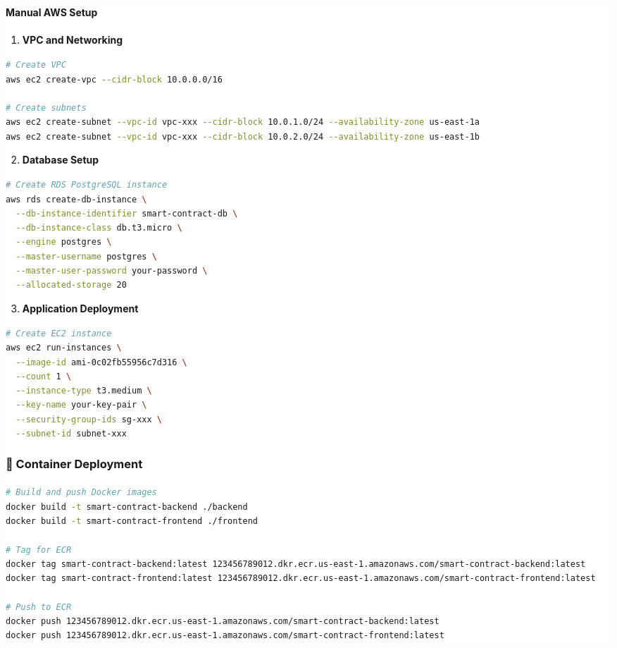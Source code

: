 #### **Manual AWS Setup**

1. **VPC and Networking**
```bash
# Create VPC
aws ec2 create-vpc --cidr-block 10.0.0.0/16

# Create subnets
aws ec2 create-subnet --vpc-id vpc-xxx --cidr-block 10.0.1.0/24 --availability-zone us-east-1a
aws ec2 create-subnet --vpc-id vpc-xxx --cidr-block 10.0.2.0/24 --availability-zone us-east-1b
```

2. **Database Setup**
```bash
# Create RDS PostgreSQL instance
aws rds create-db-instance \
  --db-instance-identifier smart-contract-db \
  --db-instance-class db.t3.micro \
  --engine postgres \
  --master-username postgres \
  --master-user-password your-password \
  --allocated-storage 20
```

3. **Application Deployment**
```bash
# Create EC2 instance
aws ec2 run-instances \
  --image-id ami-0c02fb55956c7d316 \
  --count 1 \
  --instance-type t3.medium \
  --key-name your-key-pair \
  --security-group-ids sg-xxx \
  --subnet-id subnet-xxx
```

### **🐳 Container Deployment**

```bash
# Build and push Docker images
docker build -t smart-contract-backend ./backend
docker build -t smart-contract-frontend ./frontend

# Tag for ECR
docker tag smart-contract-backend:latest 123456789012.dkr.ecr.us-east-1.amazonaws.com/smart-contract-backend:latest
docker tag smart-contract-frontend:latest 123456789012.dkr.ecr.us-east-1.amazonaws.com/smart-contract-frontend:latest

# Push to ECR
docker push 123456789012.dkr.ecr.us-east-1.amazonaws.com/smart-contract-backend:latest
docker push 123456789012.dkr.ecr.us-east-1.amazonaws.com/smart-contract-frontend:latest
```
